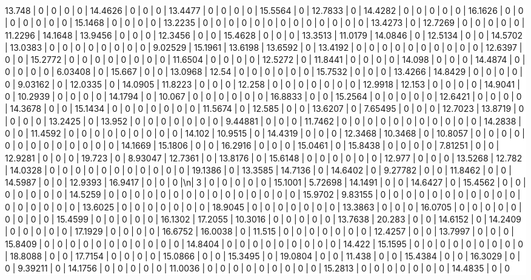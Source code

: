 13.748  |  0       |  0      |     0 |     0 | 14.4626 |     0 |     0 |     0 | 13.4477 |  0       |  0      |  0       |  0      | 15.5564 |  0      | 12.7833 |     0 | 14.4282 |  0       |  0      |  0      |     0 |  0      | 16.1626 |  0      |  0      |  0      |  0      |  0      |  0      |  0      | 15.1468 |  0      |     0 |  0       |  0      | 13.2235 |  0      |  0       |  0      |     0 | 0       |  0      |  0      | 0       |  0      |  0      |  0      |  0      |     0 | 13.4273 | 0       | 12.7269 |  0      |  0      |  0      |  0       |  0      | 11.2296 | 14.1648 | 13.9456 |     0 | 0     |  0      | 12.3456 |  0      |     0 | 15.4628 |  0      |  0      |  0      | 13.3513  | 11.0179 | 14.0846 |  0      | 12.5134 |  0      | 0       | 14.5702 | 13.0383 |     0 |  0      |  0     |  0      |     0 |     0 |  0      |  0      |  9.02529 | 15.1961 | 13.6198 | 13.6592 |  0      | 13.4192 |  0      |  0      |  0      |     0 |  0      |     0 |  0      |     0 |     0 |  0      | 12.6397 |  0      |  0      | 15.2772 |  0      |  0       |  0      |  0       |     0 |  0      |  0      |  0      | 11.6504 |  0      |  0      |  0      |  0       | 12.5272 |  0       | 11.8441 |  0      |  0      |  0      |  0      | 14.098 |  0      |  0      |  0      | 14.4874 |  0      |  0      |  0      |  0      |  0      |  6.03408 |  0      | 15.667  |  0      |  0      | 13.0968  | 12.54   |  0       |  0      |     0 |  0      |  0      |  0      | 15.7532 |  0      |  0      |  0      | 13.4266  | 14.8429 |     0 |     0 |  0      |  0      |  0       | 9.03162 |  0       | 12.0335 |  0      | 14.0905 | 11.8223 |  0       |  0       |  0      | 12.258  |  0      |  0       |  0      |  0       |  0      |  0      |  0      | 12.9918 | 12.153  |  0      |  0      |  0      |  0      | 14.9041 |  0      | 10.2939  |  0      |  0      |  0      |     0 | 14.1794 |  0      | 10.067  |  0      |  0      |  0       |  0      |  0      |  0       | 16.8833 |  0       |  0      | 15.2564 |  0      |  0      |  0      |     0 |  0      | 12.6421 |  0      |     0 |  0      |  0      | 14.3678 |  0       |  0      | 15.1434 | 0       |  0      |  0      |  0      |  0      |  0     |  0      | 11.5674 |  0      | 12.585  |  0      |  0      | 13.6207 |  0      | 7.65495 |  0       |  0      |  0      | 12.7023 | 13.8719 |  0      |  0      |  0      |  0       | 13.2425 |  0      | 13.952  |  0       |  0      |  0      |  0      |  0      |  0       |  0      |  9.44881 |     0 |  0      |  0      | 11.7462 |  0      |  0      |  0      |  0      |  0      |  0      |  0      |  0       |  0      |  0      |     0 | 14.2838 |  0      |     0 | 11.4592 |  0       |  0      |  0      |     0 |  0      |     0 |  0      |     0 |  0      | 14.102  | 10.9515 |     0 | 14.4319 |  0      |  0       |  0       | 12.3468 | 10.3468 |  0      | 10.8057 |  0       |     0 |  0      |  0      |  0      |  0      |  0      |  0      |  0      |  0      |  0       |     0 |     0 | 14.1669 | 15.1806 |  0      |     0 | 16.2916 |     0 |  0      |  0      | 15.0461 |  0      | 15.8438 |  0      |  0       |  0      |  0      | 7.81251 |  0      |     0 | 12.9281 |  0      |  0      |  0      | 19.723 | 0       | 8.93047 | 12.7361 |     0 | 13.8176 |  0      | 15.6148 | 0       |  0       |  0      |  0      |  0      |  0      | 12.977  |  0      |  0      |  0      | 13.5268  | 12.782  | 14.0328 |  0      |  0       |  0      | 0       |  0      |  0       |  0      |     0 |  0      |  0      |  0      | 19.1386 |     0 | 13.3585 | 14.7136 |  0     | 14.6402 |  0      |  9.27782 |  0      |  0      | 11.8462 |  0      |  0      | 14.5987 |  0      |  0       | 12.9393 | 16.9417 |  0    |  0      |  0      |\n|  3 | 0       |  0      | 0       |  0       |  0      | 15.1001 |  5.72698 | 14.1491 |  0      |  0      | 14.6427  |  0      | 15.4562  |  0       |  0      |  0      |    0 |  0      |  0      | 0       | 14.5259  |  0      |  0      |    0 |  0      |    0 |    0 |  0      |  0       |  0      |  0      |  0      |  0      |  0       |  0      |  0      | 15.9702 |  9.83155 |  0     |  0      |  0      |  0      |  0       |  0      |  0      | 0       |  0      |  0      |    0 |  0      |  0      |  0      |  0       |  0      |  0     | 13.6025 |  0      |    0 |  0      |    0 |  0      |  0      |  0      | 18.9045 |  0     |    0 |  0      |    0 |  0       |  0       |    0 | 13.3863 |  0      |  0      |  0       | 16.0705 |  0      |  0      |    0 |  0      |  0      |  0       |  0     |    0 | 0       | 15.4599 |  0      |  0      |    0 |  0      |  0      | 16.1302 | 17.2055 | 10.3016 |  0      |  0      |    0 |    0 |  0      | 13.7638 | 20.283  |  0      |  0     | 14.6152  |     0 | 14.2409 |  0       |  0      |     0 |  0      | 0       | 17.1929 |  0      |  0      |     0 |  0      | 16.6752 | 16.0038  |     0 | 11.515  |  0      |  0      | 0       |     0 |  0      |  0      |  0      | 12.4257 |  0      |  0      | 13.7997 |  0      |  0      |  0      | 15.8409 |  0      |  0      | 0       |  0      |  0      |  0      |  0      |  0      |  0      |  0      |  0      | 14.8404  |  0      |  0       | 0       |  0      |  0      |  0      |  0      |  0      |  0       | 14.422  | 15.1595 | 0       |  0      |  0      |  0      |     0 |  0      |  0      |     0 |  0      | 18.8088 |  0       |     0 | 17.7154 |     0 |  0      |  0       |     0 | 15.0866 |  0      |  0      | 15.3495 |     0 | 19.0804 |  0      |  0       | 11.438  |  0      |  0      | 15.4384 |  0      |  0      | 16.3029  |  0      |     0 |  9.39211 | 0       | 14.1756 |  0      |  0       |  0       |  0    |  0      | 11.0036 | 0       |  0      |  0      |  0       |     0 |  0      |  0      |  0       |     0 | 15.2813 |  0      |  0      |  0      |  0      |  0      |  0      |  0       | 14.4835  |  0     |  0